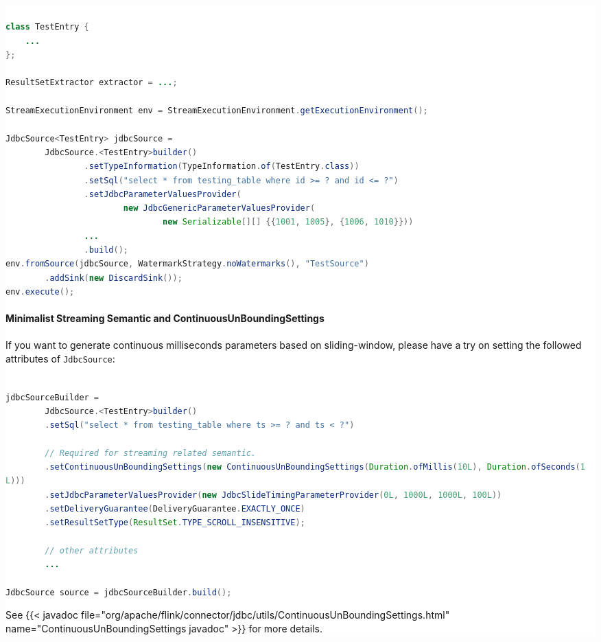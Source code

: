```java

class TestEntry {
    ...
};

ResultSetExtractor extractor = ...;

StreamExecutionEnvironment env = StreamExecutionEnvironment.getExecutionEnvironment();

JdbcSource<TestEntry> jdbcSource =
        JdbcSource.<TestEntry>builder()
                .setTypeInformation(TypeInformation.of(TestEntry.class))
                .setSql("select * from testing_table where id >= ? and id <= ?")
                .setJdbcParameterValuesProvider(
                        new JdbcGenericParameterValuesProvider(
                                new Serializable[][] {{1001, 1005}, {1006, 1010}}))
                ...
                .build();
env.fromSource(jdbcSource, WatermarkStrategy.noWatermarks(), "TestSource")
        .addSink(new DiscardSink());
env.execute();

```

#### Minimalist Streaming Semantic and ContinuousUnBoundingSettings
If you want to generate continuous milliseconds parameters based on sliding-window,
please have a try on setting the followed attributes of `JdbcSource`:

```java

jdbcSourceBuilder =
        JdbcSource.<TestEntry>builder()
        .setSql("select * from testing_table where ts >= ? and ts < ?")
        
        // Required for streaming related semantic.
        .setContinuousUnBoundingSettings(new ContinuousUnBoundingSettings(Duration.ofMillis(10L), Duration.ofSeconds(1L)))
        .setJdbcParameterValuesProvider(new JdbcSlideTimingParameterProvider(0L, 1000L, 1000L, 100L))
        .setDeliveryGuarantee(DeliveryGuarantee.EXACTLY_ONCE)
        .setResultSetType(ResultSet.TYPE_SCROLL_INSENSITIVE);

        // other attributes
        ...
        
JdbcSource source = jdbcSourceBuilder.build();
```

See {{< javadoc file="org/apache/flink/connector/jdbc/utils/ContinuousUnBoundingSettings.html" name="ContinuousUnBoundingSettings javadoc" >}} for more details.
